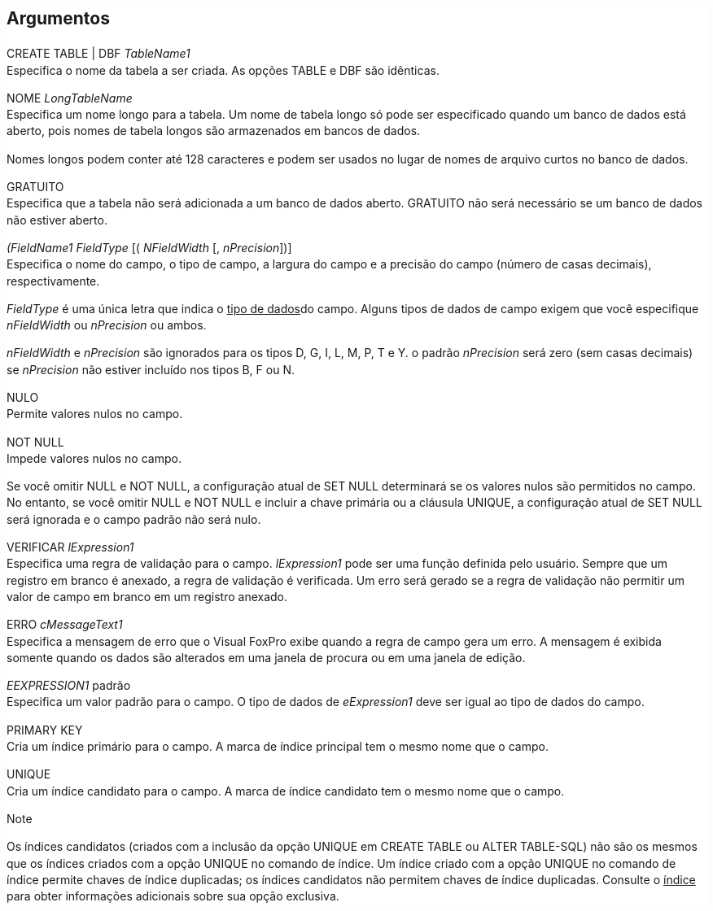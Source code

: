 ## <a name="arguments"></a>Argumentos  
 CREATE TABLE &#124; DBF *TableName1*  
 Especifica o nome da tabela a ser criada. As opções TABLE e DBF são idênticas.  
  
 NOME *LongTableName*  
 Especifica um nome longo para a tabela. Um nome de tabela longo só pode ser especificado quando um banco de dados está aberto, pois nomes de tabela longos são armazenados em bancos de dados.  
  
 Nomes longos podem conter até 128 caracteres e podem ser usados no lugar de nomes de arquivo curtos no banco de dados.  
  
 GRATUITO  
 Especifica que a tabela não será adicionada a um banco de dados aberto. GRATUITO não será necessário se um banco de dados não estiver aberto.  
  
 *(FieldName1 FieldType* [( *NFieldWidth* [, *nPrecision*])]  
 Especifica o nome do campo, o tipo de campo, a largura do campo e a precisão do campo (número de casas decimais), respectivamente.  
  
 *FieldType* é uma única letra que indica o [tipo de dados](../../odbc/microsoft/visual-foxpro-field-data-types.md)do campo. Alguns tipos de dados de campo exigem que você especifique *nFieldWidth* ou *nPrecision* ou ambos.  
  
 *nFieldWidth* e *nPrecision* são ignorados para os tipos D, G, I, L, M, P, T e Y. o padrão *nPrecision* será zero (sem casas decimais) se *nPrecision* não estiver incluído nos tipos B, F ou N.  
  
 NULO  
 Permite valores nulos no campo.  
  
 NOT NULL  
 Impede valores nulos no campo.  
  
 Se você omitir NULL e NOT NULL, a configuração atual de SET NULL determinará se os valores nulos são permitidos no campo. No entanto, se você omitir NULL e NOT NULL e incluir a chave primária ou a cláusula UNIQUE, a configuração atual de SET NULL será ignorada e o campo padrão não será nulo.  
  
 VERIFICAR *lExpression1*  
 Especifica uma regra de validação para o campo. *lExpression1* pode ser uma função definida pelo usuário. Sempre que um registro em branco é anexado, a regra de validação é verificada. Um erro será gerado se a regra de validação não permitir um valor de campo em branco em um registro anexado.  
  
 ERRO *cMessageText1*  
 Especifica a mensagem de erro que o Visual FoxPro exibe quando a regra de campo gera um erro. A mensagem é exibida somente quando os dados são alterados em uma janela de procura ou em uma janela de edição.  
  
 *EEXPRESSION1* padrão  
 Especifica um valor padrão para o campo. O tipo de dados de *eExpression1* deve ser igual ao tipo de dados do campo.  
  
 PRIMARY KEY  
 Cria um índice primário para o campo. A marca de índice principal tem o mesmo nome que o campo.  
  
 UNIQUE  
 Cria um índice candidato para o campo. A marca de índice candidato tem o mesmo nome que o campo.  
  
> [!NOTE]  
>  Os índices candidatos (criados com a inclusão da opção UNIQUE em CREATE TABLE ou ALTER TABLE-SQL) não são os mesmos que os índices criados com a opção UNIQUE no comando de índice. Um índice criado com a opção UNIQUE no comando de índice permite chaves de índice duplicadas; os índices candidatos não permitem chaves de índice duplicadas. Consulte o [índice](../../odbc/microsoft/index-command.md) para obter informações adicionais sobre sua opção exclusiva.  
  